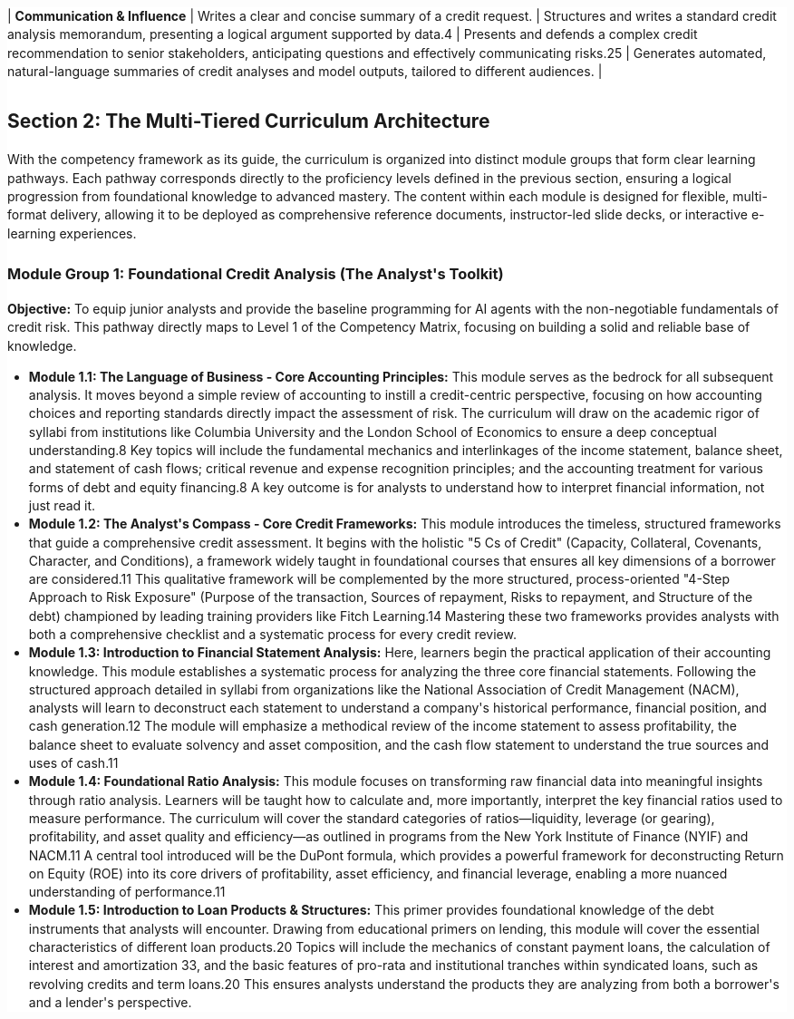 | **Communication & Influence** | Writes a clear and concise summary of a credit request. | Structures and writes a standard credit analysis memorandum, presenting a logical argument supported by data.4 | Presents and defends a complex credit recommendation to senior stakeholders, anticipating questions and effectively communicating risks.25 | Generates automated, natural-language summaries of credit analyses and model outputs, tailored to different audiences. |

## Section 2: The Multi-Tiered Curriculum Architecture

With the competency framework as its guide, the curriculum is organized into distinct module groups that form clear learning pathways. Each pathway corresponds directly to the proficiency levels defined in the previous section, ensuring a logical progression from foundational knowledge to advanced mastery. The content within each module is designed for flexible, multi-format delivery, allowing it to be deployed as comprehensive reference documents, instructor-led slide decks, or interactive e-learning experiences.

### Module Group 1: Foundational Credit Analysis (The Analyst's Toolkit)

**Objective:** To equip junior analysts and provide the baseline programming for AI agents with the non-negotiable fundamentals of credit risk. This pathway directly maps to Level 1 of the Competency Matrix, focusing on building a solid and reliable base of knowledge.

*   **Module 1.1: The Language of Business - Core Accounting Principles:** This module serves as the bedrock for all subsequent analysis. It moves beyond a simple review of accounting to instill a credit-centric perspective, focusing on how accounting choices and reporting standards directly impact the assessment of risk. The curriculum will draw on the academic rigor of syllabi from institutions like Columbia University and the London School of Economics to ensure a deep conceptual understanding.8 Key topics will include the fundamental mechanics and interlinkages of the income statement, balance sheet, and statement of cash flows; critical revenue and expense recognition principles; and the accounting treatment for various forms of debt and equity financing.8 A key outcome is for analysts to understand how to interpret financial information, not just read it.
*   **Module 1.2: The Analyst's Compass - Core Credit Frameworks:** This module introduces the timeless, structured frameworks that guide a comprehensive credit assessment. It begins with the holistic "5 Cs of Credit" (Capacity, Collateral, Covenants, Character, and Conditions), a framework widely taught in foundational courses that ensures all key dimensions of a borrower are considered.11 This qualitative framework will be complemented by the more structured, process-oriented "4-Step Approach to Risk Exposure" (Purpose of the transaction, Sources of repayment, Risks to repayment, and Structure of the debt) championed by leading training providers like Fitch Learning.14 Mastering these two frameworks provides analysts with both a comprehensive checklist and a systematic process for every credit review.
*   **Module 1.3: Introduction to Financial Statement Analysis:** Here, learners begin the practical application of their accounting knowledge. This module establishes a systematic process for analyzing the three core financial statements. Following the structured approach detailed in syllabi from organizations like the National Association of Credit Management (NACM), analysts will learn to deconstruct each statement to understand a company's historical performance, financial position, and cash generation.12 The module will emphasize a methodical review of the income statement to assess profitability, the balance sheet to evaluate solvency and asset composition, and the cash flow statement to understand the true sources and uses of cash.11
*   **Module 1.4: Foundational Ratio Analysis:** This module focuses on transforming raw financial data into meaningful insights through ratio analysis. Learners will be taught how to calculate and, more importantly, interpret the key financial ratios used to measure performance. The curriculum will cover the standard categories of ratios—liquidity, leverage (or gearing), profitability, and asset quality and efficiency—as outlined in programs from the New York Institute of Finance (NYIF) and NACM.11 A central tool introduced will be the DuPont formula, which provides a powerful framework for deconstructing Return on Equity (ROE) into its core drivers of profitability, asset efficiency, and financial leverage, enabling a more nuanced understanding of performance.11
*   **Module 1.5: Introduction to Loan Products & Structures:** This primer provides foundational knowledge of the debt instruments that analysts will encounter. Drawing from educational primers on lending, this module will cover the essential characteristics of different loan products.20 Topics will include the mechanics of constant payment loans, the calculation of interest and amortization 33, and the basic features of pro-rata and institutional tranches within syndicated loans, such as revolving credits and term loans.20 This ensures analysts understand the products they are analyzing from both a borrower's and a lender's perspective.
